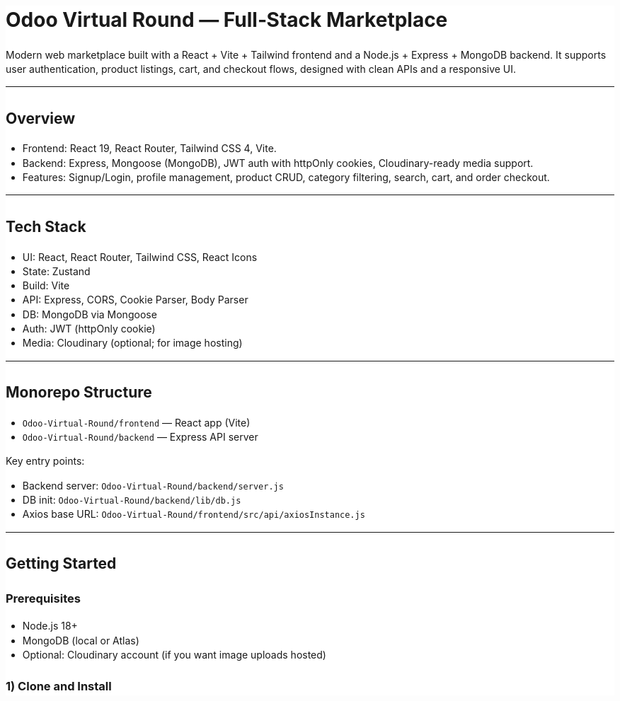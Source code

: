 # Odoo Virtual Round — Full‑Stack Marketplace

Modern web marketplace built with a React + Vite + Tailwind frontend and a Node.js + Express + MongoDB backend. It supports user authentication, product listings, cart, and checkout flows, designed with clean APIs and a responsive UI.

---

## Overview

- Frontend: React 19, React Router, Tailwind CSS 4, Vite.
- Backend: Express, Mongoose (MongoDB), JWT auth with httpOnly cookies, Cloudinary-ready media support.
- Features: Signup/Login, profile management, product CRUD, category filtering, search, cart, and order checkout.

---

## Tech Stack

- UI: React, React Router, Tailwind CSS, React Icons
- State: Zustand
- Build: Vite
- API: Express, CORS, Cookie Parser, Body Parser
- DB: MongoDB via Mongoose
- Auth: JWT (httpOnly cookie)
- Media: Cloudinary (optional; for image hosting)

---

## Monorepo Structure

- `Odoo-Virtual-Round/frontend` — React app (Vite)
- `Odoo-Virtual-Round/backend` — Express API server

Key entry points:
- Backend server: `Odoo-Virtual-Round/backend/server.js`
- DB init: `Odoo-Virtual-Round/backend/lib/db.js`
- Axios base URL: `Odoo-Virtual-Round/frontend/src/api/axiosInstance.js`

---

## Getting Started

### Prerequisites

- Node.js 18+
- MongoDB (local or Atlas)
- Optional: Cloudinary account (if you want image uploads hosted)

### 1) Clone and Install
